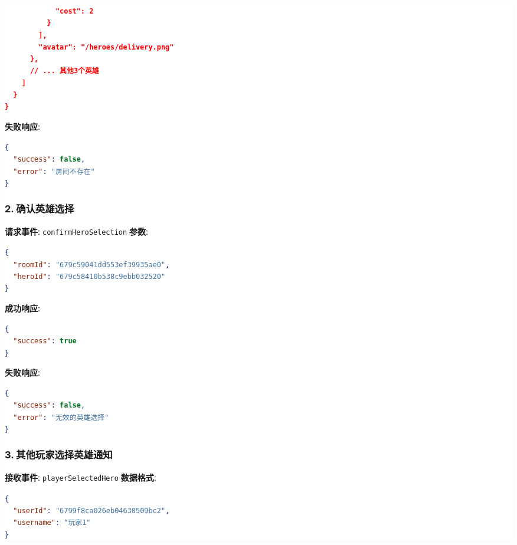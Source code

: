 ```json
            "cost": 2
          }
        ],
        "avatar": "/heroes/delivery.png"
      },
      // ... 其他3个英雄
    ]
  }
}
```

**失败响应**:
```json
{
  "success": false,
  "error": "房间不存在"
}
```

### 2. 确认英雄选择

**请求事件**: `confirmHeroSelection`
**参数**:
```json
{
  "roomId": "679c59041dd553ef39935ae0",
  "heroId": "679c58410b538c9ebb032520"
}
```

**成功响应**:
```json
{
  "success": true
}
```

**失败响应**:
```json
{
  "success": false,
  "error": "无效的英雄选择"
}
```

### 3. 其他玩家选择英雄通知

**接收事件**: `playerSelectedHero`
**数据格式**:
```json
{
  "userId": "6799f8ca026eb04630509bc2",
  "username": "玩家1"
}
```
